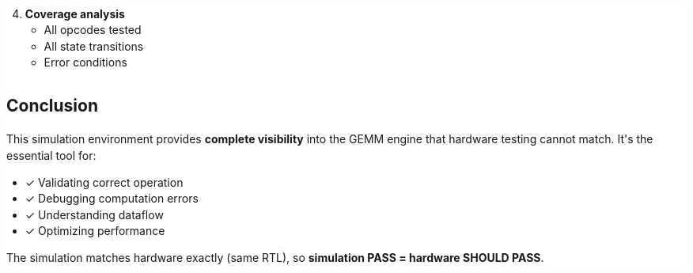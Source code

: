 4. **Coverage analysis**
   - All opcodes tested
   - All state transitions
   - Error conditions

## Conclusion

This simulation environment provides **complete visibility** into the GEMM engine that hardware testing cannot match. It's the essential tool for:

- ✓ Validating correct operation
- ✓ Debugging computation errors
- ✓ Understanding dataflow
- ✓ Optimizing performance

The simulation matches hardware exactly (same RTL), so **simulation PASS = hardware SHOULD PASS**.


